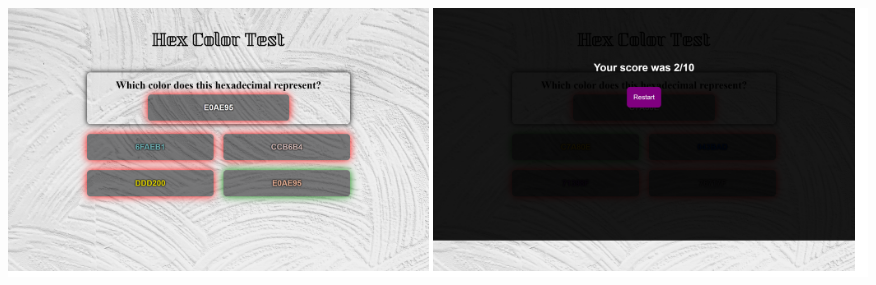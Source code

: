   <img src="https://github.com/IsabelaBaseggio/Hex-Color-Test/blob/main/assets/answer_hex_color_test_web.png" alt="resposta layout web hex color test" style="width:49%;"/>
  <img src="https://github.com/IsabelaBaseggio/Hex-Color-Test/blob/main/assets/score_restart_hex_color_test_web.png" alt="pontuação e reiniciar layout web hex color test" style="width:49%;"/>
 </p>
